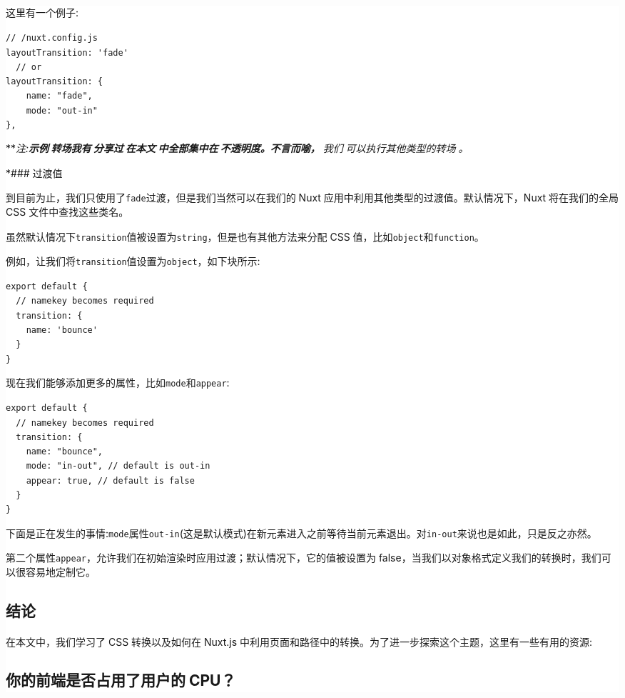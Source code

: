 这里有一个例子:

```
// /nuxt.config.js
layoutTransition: 'fade'
  // or
layoutTransition: {
    name: "fade",
    mode: "out-in"
},

```

***注:*****示例* *转场我有* *分享过* *在本文* *中全部集中在* *不透明度**。不言而喻，*** *我们* *可以执行其他类型的转场* *。**

 *### 过渡值

到目前为止，我们只使用了`fade`过渡，但是我们当然可以在我们的 Nuxt 应用中利用其他类型的过渡值。默认情况下，Nuxt 将在我们的全局 CSS 文件中查找这些类名。

虽然默认情况下`transition`值被设置为`string`，但是也有其他方法来分配 CSS 值，比如`object`和`function`。

例如，让我们将`transition`值设置为`object`，如下块所示:

```
export default {
  // namekey becomes required
  transition: {
    name: 'bounce'
  }
}

```

现在我们能够添加更多的属性，比如`mode`和`appear`:

```
export default {
  // namekey becomes required
  transition: {
    name: "bounce",
    mode: "in-out", // default is out-in
    appear: true, // default is false
  }
}

```

下面是正在发生的事情:`mode`属性`out-in`(这是默认模式)在新元素进入之前等待当前元素退出。对`in-out`来说也是如此，只是反之亦然。

第二个属性`appear`，允许我们在初始渲染时应用过渡；默认情况下，它的值被设置为 false，当我们以对象格式定义我们的转换时，我们可以很容易地定制它。

## 结论

在本文中，我们学习了 CSS 转换以及如何在 Nuxt.js 中利用页面和路径中的转换。为了进一步探索这个主题，这里有一些有用的资源:

## 你的前端是否占用了用户的 CPU？
